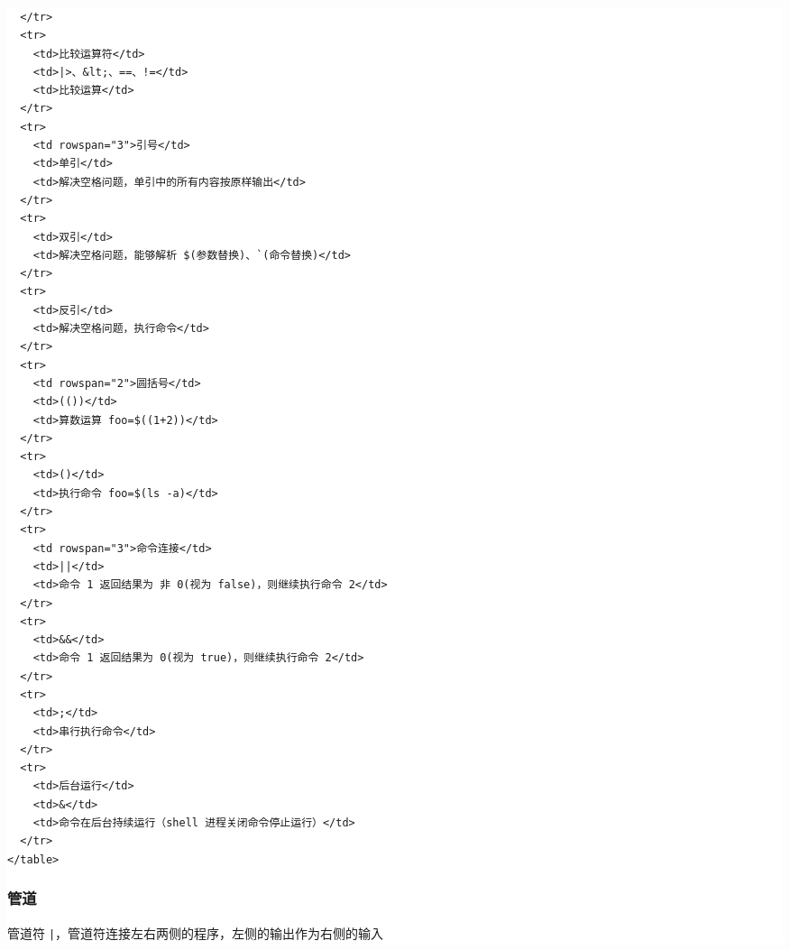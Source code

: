       </tr>
      <tr>
        <td>比较运算符</td>
        <td>|>、&lt;、==、!=</td>
        <td>比较运算</td>
      </tr>
      <tr>
        <td rowspan="3">引号</td>
        <td>单引</td>
        <td>解决空格问题，单引中的所有内容按原样输出</td>
      </tr>
      <tr>
        <td>双引</td>
        <td>解决空格问题，能够解析 $(参数替换)、`(命令替换)</td>
      </tr>
      <tr>
        <td>反引</td>
        <td>解决空格问题，执行命令</td>
      </tr>
      <tr>
        <td rowspan="2">圆括号</td>
        <td>(())</td>
        <td>算数运算 foo=$((1+2))</td>
      </tr>
      <tr>
        <td>()</td>
        <td>执行命令 foo=$(ls -a)</td>
      </tr>
      <tr>
        <td rowspan="3">命令连接</td>
        <td>||</td>
        <td>命令 1 返回结果为 非 0(视为 false)，则继续执行命令 2</td>
      </tr>
      <tr>
        <td>&&</td>
        <td>命令 1 返回结果为 0(视为 true)，则继续执行命令 2</td>
      </tr>
      <tr>
        <td>;</td>
        <td>串行执行命令</td>
      </tr>
      <tr>
        <td>后台运行</td>
        <td>&</td>
        <td>命令在后台持续运行（shell 进程关闭命令停止运行）</td>
      </tr>
    </table>

### 管道

管道符 `|`，管道符连接左右两侧的程序，左侧的输出作为右侧的输入
